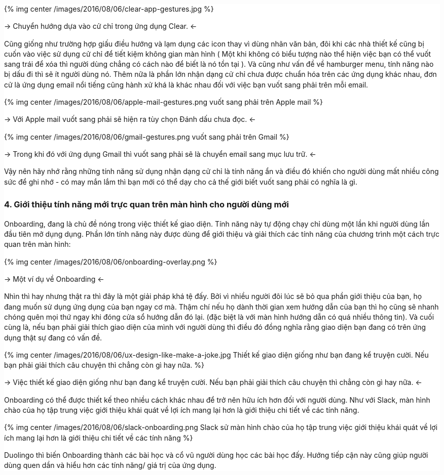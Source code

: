 {% img center /images/2016/08/06/clear-app-gestures.jpg %}

-> Chuyển hướng dựa vào cử chỉ trong ứng dụng Clear. <-

Cũng giống như trường hợp giấu điều hướng và lạm dụng các icon thay vì dùng nhãn văn bản, đôi khi các nhà thiết kế cũng bị cuốn vào việc sử dụng cử chỉ để tiết kiệm không gian màn hình ( Một khi không có biểu tượng nào thể hiện việc bạn có thể vuốt sang trái để xóa thì người dùng chẳng có cách nào để biết là nó tồn tại ). Và cũng như vấn đề về hamburger menu, tính năng nào bị dấu đi thì sẽ ít người dùng nó. Thêm nữa là phần lớn nhận dạng cử chỉ chưa được chuẩn hóa trên các ứng dụng khác nhau, đơn cử là ứng dụng email nổi tiếng cũng hành xử khá là khác nhau đối với việc bạn vuốt sang phải trên mỗi email.

{% img center /images/2016/08/06/apple-mail-gestures.png vuốt sang phải trên Apple mail %}

-> Với Apple mail vuốt sang phải sẽ hiện ra tùy chọn Đánh dấu chưa đọc. <-

{% img center /images/2016/08/06/gmail-gestures.png vuốt sang phải trên Gmail %}

-> Trong khi đó với ứng dụng Gmail thì vuốt sang phải sẽ là chuyển email sang mục lưu trữ. <-

Vậy nên hãy nhớ rằng những tính năng sử dụng nhận dạng cử chỉ là tính năng ẩn và điều đó khiến cho người dùng mất nhiều công sức để ghi nhớ - có may mắn lắm thì bạn mới có thể dạy cho cả thế giới biết vuốt sang phải có nghĩa là gì.

### 4. Giới thiệu tính năng mới trực quan trên màn hình cho người dùng mới

Onboarding, đang là chủ đề nóng trong việc thiết kế giao diện. Tính năng này tự động chạy chỉ dùng một lần khi người dùng lần đầu tiên mở dụng dụng. Phần lớn tính năng này được dùng để giới thiệu và giải thích các tính năng của chương trình một cách trực quan trên màn hình:

{% img center /images/2016/08/06/onboarding-overlay.png %}

-> Một ví dụ về Onboarding <-

Nhìn thì hay nhưng thật ra thì đây là một giải pháp khá tệ đấy. Bởi vì nhiều người đôi lúc sẽ bỏ qua phần giới thiệu của bạn, họ đang muốn sử dụng ứng dụng của bạn ngay cơ mà. Thậm chí nếu họ dành thời gian xem hướng dẫn của bạn thì họ cũng sẽ nhanh chóng quên mọi thứ ngay khi đóng cửa sổ hướng dẫn đó lại. (đặc biệt là với màn hình hướng dẫn có quá nhiều thông tin). Và cuối cùng là, nếu bạn phải giải thích giao diện của mình với người dùng thì điều đó đồng nghĩa rằng giao diện bạn đang có trên ứng dụng thật sự đang có vấn đề.

{% img center /images/2016/08/06/ux-design-like-make-a-joke.jpg Thiết kế giao diện giống như bạn đang kể truyện cười. Nếu bạn phải giải thích câu chuyện thì chẳng còn gì hay nữa. %}

-> Việc thiết kế giao diện giống như bạn đang kể truyện cười. Nếu bạn phải giải thích câu chuyện thì chẳng còn gì hay nữa. <-

Onboarding có thể được thiết kế theo nhiều cách khác nhau để trở nên hữu ích hơn đối với người dùng. Như với Slack, màn hình chào của họ tập trung việc giới thiệu khái quát về lợi ích mang lại hơn là giới thiệu chi tiết về các tính năng.

{% img center /images/2016/08/06/slack-onboarding.png Slack sử màn hình chào của họ tập trung việc giới thiệu khái quát về lợi ích mang lại hơn là giới thiệu chi tiết về các tính năng %}

Duolingo thì biến Onboarding thành các bài học và cổ vũ người dùng học các bài học đấy. Hướng tiếp cận này cũng giúp người dùng quen dần và hiểu hơn các tính năng/ giá trị của ứng dụng.
